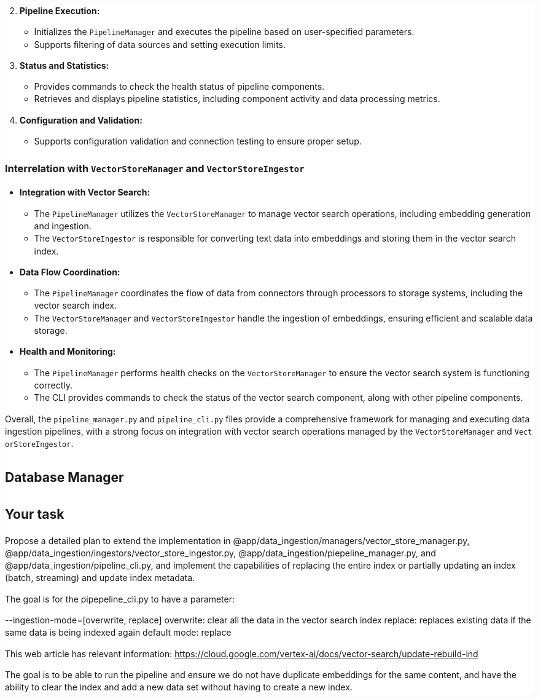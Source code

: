 2. **Pipeline Execution:**
   - Initializes the `PipelineManager` and executes the pipeline based on user-specified parameters.
   - Supports filtering of data sources and setting execution limits.

3. **Status and Statistics:**
   - Provides commands to check the health status of pipeline components.
   - Retrieves and displays pipeline statistics, including component activity and data processing metrics.

4. **Configuration and Validation:**
   - Supports configuration validation and connection testing to ensure proper setup.

### Interrelation with `VectorStoreManager` and `VectorStoreIngestor`

- **Integration with Vector Search:**
  - The `PipelineManager` utilizes the `VectorStoreManager` to manage vector search operations, including embedding generation and ingestion.
  - The `VectorStoreIngestor` is responsible for converting text data into embeddings and storing them in the vector search index.

- **Data Flow Coordination:**
  - The `PipelineManager` coordinates the flow of data from connectors through processors to storage systems, including the vector search index.
  - The `VectorStoreManager` and `VectorStoreIngestor` handle the ingestion of embeddings, ensuring efficient and scalable data storage.

- **Health and Monitoring:**
  - The `PipelineManager` performs health checks on the `VectorStoreManager` to ensure the vector search system is functioning correctly.
  - The CLI provides commands to check the status of the vector search component, along with other pipeline components.

Overall, the `pipeline_manager.py` and `pipeline_cli.py` files provide a comprehensive framework for managing and executing data ingestion pipelines, with a strong focus on integration with vector search operations managed by the `VectorStoreManager` and `VectorStoreIngestor`.

## Database Manager

## Your task

Propose a detailed plan to extend the implementation in @app/data_ingestion/managers/vector_store_manager.py, @app/data_ingestion/ingestors/vector_store_ingestor.py, @app/data_ingestion/piepeline_manager.py, and @app/data_ingestion/pipeline_cli.py, and implement the capabilities of replacing the entire index or partially updating an index (batch, streaming) and update index metadata.  

The goal is for the pipepeline_cli.py to have a parameter:

--ingestion-mode=[overwrite, replace]
overwrite: clear all the data in the vector search index
replace: replaces existing data if the same data is being indexed again
default mode: replace

This web article has relevant information: https://cloud.google.com/vertex-ai/docs/vector-search/update-rebuild-ind

The goal is to be able to run the pipeline and ensure we do not have duplicate embeddings for the same content, and have the ability to clear the index and add a new data set without having to create a new index. 